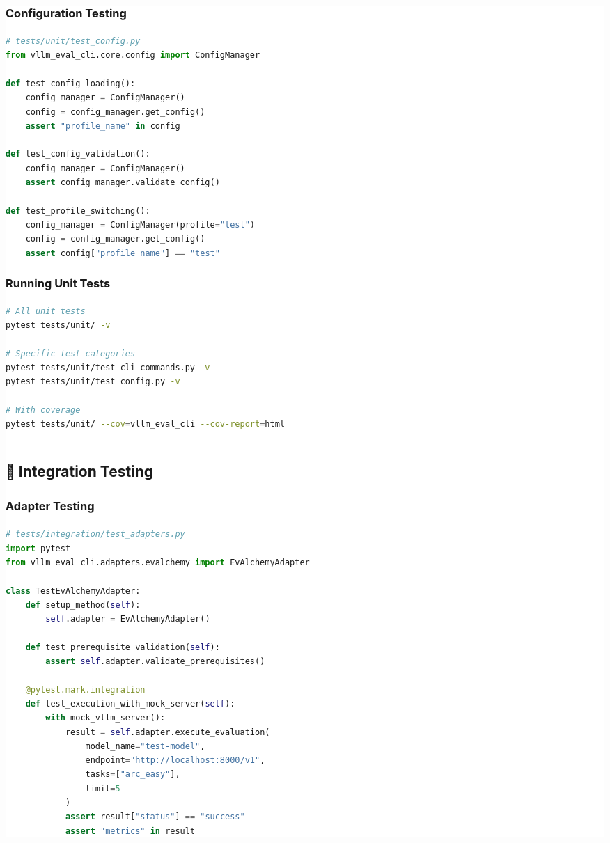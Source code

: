 ### Configuration Testing

```python
# tests/unit/test_config.py
from vllm_eval_cli.core.config import ConfigManager

def test_config_loading():
    config_manager = ConfigManager()
    config = config_manager.get_config()
    assert "profile_name" in config
    
def test_config_validation():
    config_manager = ConfigManager()
    assert config_manager.validate_config()

def test_profile_switching():
    config_manager = ConfigManager(profile="test")
    config = config_manager.get_config()
    assert config["profile_name"] == "test"
```

### Running Unit Tests

```bash
# All unit tests
pytest tests/unit/ -v

# Specific test categories
pytest tests/unit/test_cli_commands.py -v
pytest tests/unit/test_config.py -v

# With coverage
pytest tests/unit/ --cov=vllm_eval_cli --cov-report=html
```

---

## 🔌 Integration Testing

### Adapter Testing

```python
# tests/integration/test_adapters.py
import pytest
from vllm_eval_cli.adapters.evalchemy import EvAlchemyAdapter

class TestEvAlchemyAdapter:
    def setup_method(self):
        self.adapter = EvAlchemyAdapter()
    
    def test_prerequisite_validation(self):
        assert self.adapter.validate_prerequisites()
    
    @pytest.mark.integration
    def test_execution_with_mock_server(self):
        with mock_vllm_server():
            result = self.adapter.execute_evaluation(
                model_name="test-model",
                endpoint="http://localhost:8000/v1",
                tasks=["arc_easy"],
                limit=5
            )
            assert result["status"] == "success"
            assert "metrics" in result
```